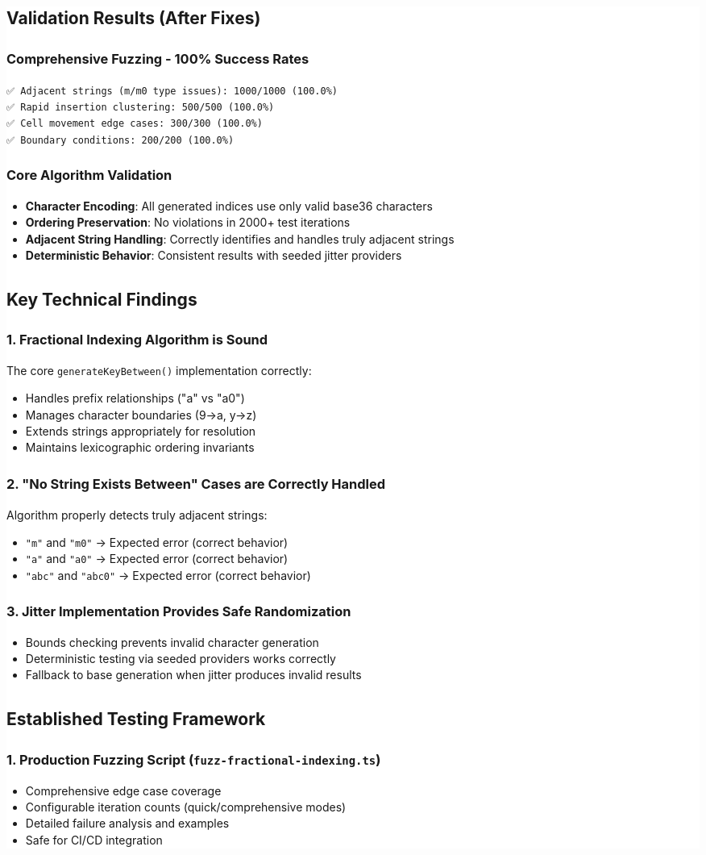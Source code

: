 ## Validation Results (After Fixes)

### Comprehensive Fuzzing - 100% Success Rates

```
✅ Adjacent strings (m/m0 type issues): 1000/1000 (100.0%)
✅ Rapid insertion clustering: 500/500 (100.0%)  
✅ Cell movement edge cases: 300/300 (100.0%)
✅ Boundary conditions: 200/200 (100.0%)
```

### Core Algorithm Validation

- **Character Encoding**: All generated indices use only valid base36 characters
- **Ordering Preservation**: No violations in 2000+ test iterations
- **Adjacent String Handling**: Correctly identifies and handles truly adjacent
  strings
- **Deterministic Behavior**: Consistent results with seeded jitter providers

## Key Technical Findings

### 1. Fractional Indexing Algorithm is Sound

The core `generateKeyBetween()` implementation correctly:

- Handles prefix relationships ("a" vs "a0")
- Manages character boundaries (9→a, y→z)
- Extends strings appropriately for resolution
- Maintains lexicographic ordering invariants

### 2. "No String Exists Between" Cases are Correctly Handled

Algorithm properly detects truly adjacent strings:

- `"m"` and `"m0"` → Expected error (correct behavior)
- `"a"` and `"a0"` → Expected error (correct behavior)
- `"abc"` and `"abc0"` → Expected error (correct behavior)

### 3. Jitter Implementation Provides Safe Randomization

- Bounds checking prevents invalid character generation
- Deterministic testing via seeded providers works correctly
- Fallback to base generation when jitter produces invalid results

## Established Testing Framework

### 1. Production Fuzzing Script (`fuzz-fractional-indexing.ts`)

- Comprehensive edge case coverage
- Configurable iteration counts (quick/comprehensive modes)
- Detailed failure analysis and examples
- Safe for CI/CD integration
